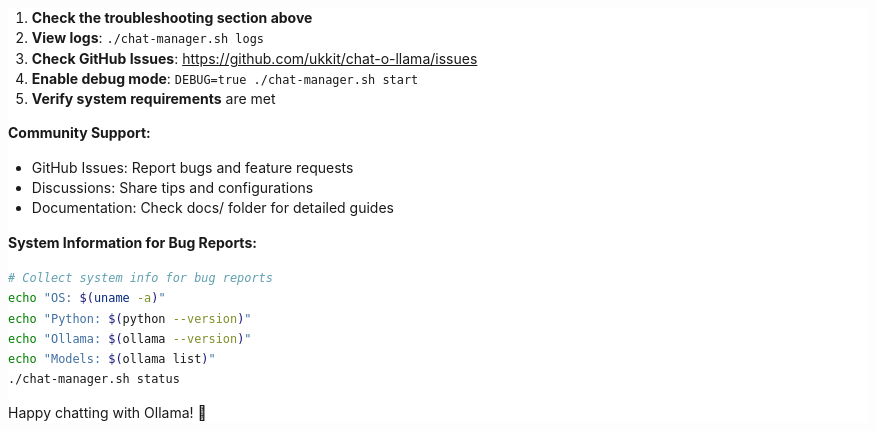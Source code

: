 1. **Check the troubleshooting section above**
2. **View logs**: `./chat-manager.sh logs`
3. **Check GitHub Issues**: https://github.com/ukkit/chat-o-llama/issues
4. **Enable debug mode**: `DEBUG=true ./chat-manager.sh start`
5. **Verify system requirements** are met

**Community Support:**
- GitHub Issues: Report bugs and feature requests
- Discussions: Share tips and configurations
- Documentation: Check docs/ folder for detailed guides

**System Information for Bug Reports:**
```bash
# Collect system info for bug reports
echo "OS: $(uname -a)"
echo "Python: $(python --version)"
echo "Ollama: $(ollama --version)"
echo "Models: $(ollama list)"
./chat-manager.sh status
```

Happy chatting with Ollama! 🦙